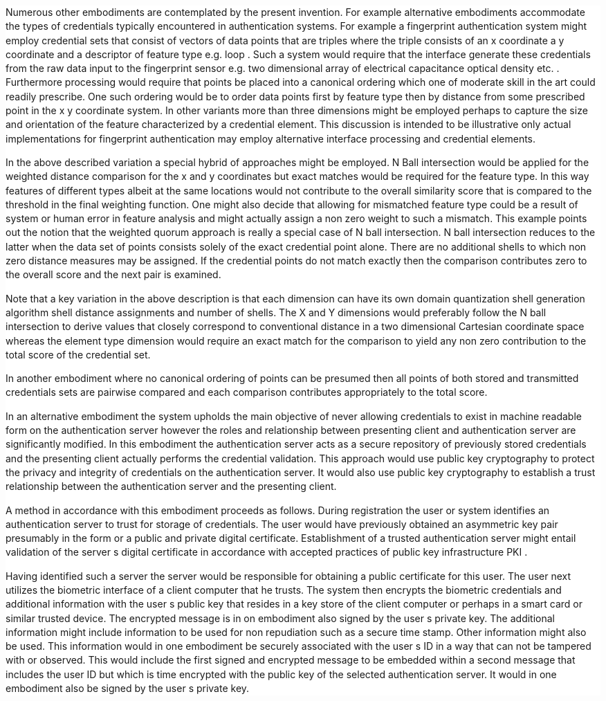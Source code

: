 Numerous other embodiments are contemplated by the present invention. For example alternative embodiments accommodate the types of credentials typically encountered in authentication systems. For example a fingerprint authentication system might employ credential sets that consist of vectors of data points that are triples where the triple consists of an x coordinate a y coordinate and a descriptor of feature type e.g. loop . Such a system would require that the interface generate these credentials from the raw data input to the fingerprint sensor e.g. two dimensional array of electrical capacitance optical density etc. . Furthermore processing would require that points be placed into a canonical ordering which one of moderate skill in the art could readily prescribe. One such ordering would be to order data points first by feature type then by distance from some prescribed point in the x y coordinate system. In other variants more than three dimensions might be employed perhaps to capture the size and orientation of the feature characterized by a credential element. This discussion is intended to be illustrative only actual implementations for fingerprint authentication may employ alternative interface processing and credential elements.

In the above described variation a special hybrid of approaches might be employed. N Ball intersection would be applied for the weighted distance comparison for the x and y coordinates but exact matches would be required for the feature type. In this way features of different types albeit at the same locations would not contribute to the overall similarity score that is compared to the threshold in the final weighting function. One might also decide that allowing for mismatched feature type could be a result of system or human error in feature analysis and might actually assign a non zero weight to such a mismatch. This example points out the notion that the weighted quorum approach is really a special case of N ball intersection. N ball intersection reduces to the latter when the data set of points consists solely of the exact credential point alone. There are no additional shells to which non zero distance measures may be assigned. If the credential points do not match exactly then the comparison contributes zero to the overall score and the next pair is examined.

Note that a key variation in the above description is that each dimension can have its own domain quantization shell generation algorithm shell distance assignments and number of shells. The X and Y dimensions would preferably follow the N ball intersection to derive values that closely correspond to conventional distance in a two dimensional Cartesian coordinate space whereas the element type dimension would require an exact match for the comparison to yield any non zero contribution to the total score of the credential set.

In another embodiment where no canonical ordering of points can be presumed then all points of both stored and transmitted credentials sets are pairwise compared and each comparison contributes appropriately to the total score.

In an alternative embodiment the system upholds the main objective of never allowing credentials to exist in machine readable form on the authentication server however the roles and relationship between presenting client and authentication server are significantly modified. In this embodiment the authentication server acts as a secure repository of previously stored credentials and the presenting client actually performs the credential validation. This approach would use public key cryptography to protect the privacy and integrity of credentials on the authentication server. It would also use public key cryptography to establish a trust relationship between the authentication server and the presenting client.

A method in accordance with this embodiment proceeds as follows. During registration the user or system identifies an authentication server to trust for storage of credentials. The user would have previously obtained an asymmetric key pair presumably in the form or a public and private digital certificate. Establishment of a trusted authentication server might entail validation of the server s digital certificate in accordance with accepted practices of public key infrastructure PKI .

Having identified such a server the server would be responsible for obtaining a public certificate for this user. The user next utilizes the biometric interface of a client computer that he trusts. The system then encrypts the biometric credentials and additional information with the user s public key that resides in a key store of the client computer or perhaps in a smart card or similar trusted device. The encrypted message is in on embodiment also signed by the user s private key. The additional information might include information to be used for non repudiation such as a secure time stamp. Other information might also be used. This information would in one embodiment be securely associated with the user s ID in a way that can not be tampered with or observed. This would include the first signed and encrypted message to be embedded within a second message that includes the user ID but which is time encrypted with the public key of the selected authentication server. It would in one embodiment also be signed by the user s private key.
